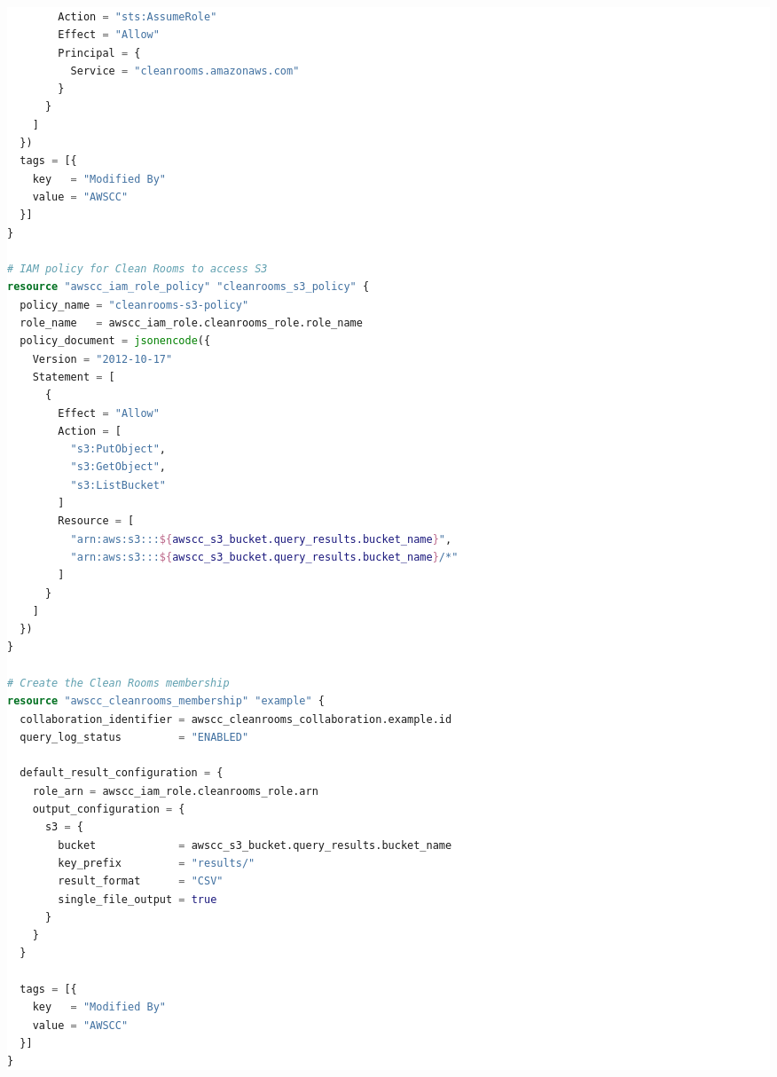 ```terraform
        Action = "sts:AssumeRole"
        Effect = "Allow"
        Principal = {
          Service = "cleanrooms.amazonaws.com"
        }
      }
    ]
  })
  tags = [{
    key   = "Modified By"
    value = "AWSCC"
  }]
}

# IAM policy for Clean Rooms to access S3
resource "awscc_iam_role_policy" "cleanrooms_s3_policy" {
  policy_name = "cleanrooms-s3-policy"
  role_name   = awscc_iam_role.cleanrooms_role.role_name
  policy_document = jsonencode({
    Version = "2012-10-17"
    Statement = [
      {
        Effect = "Allow"
        Action = [
          "s3:PutObject",
          "s3:GetObject",
          "s3:ListBucket"
        ]
        Resource = [
          "arn:aws:s3:::${awscc_s3_bucket.query_results.bucket_name}",
          "arn:aws:s3:::${awscc_s3_bucket.query_results.bucket_name}/*"
        ]
      }
    ]
  })
}

# Create the Clean Rooms membership
resource "awscc_cleanrooms_membership" "example" {
  collaboration_identifier = awscc_cleanrooms_collaboration.example.id
  query_log_status         = "ENABLED"

  default_result_configuration = {
    role_arn = awscc_iam_role.cleanrooms_role.arn
    output_configuration = {
      s3 = {
        bucket             = awscc_s3_bucket.query_results.bucket_name
        key_prefix         = "results/"
        result_format      = "CSV"
        single_file_output = true
      }
    }
  }

  tags = [{
    key   = "Modified By"
    value = "AWSCC"
  }]
}
```
